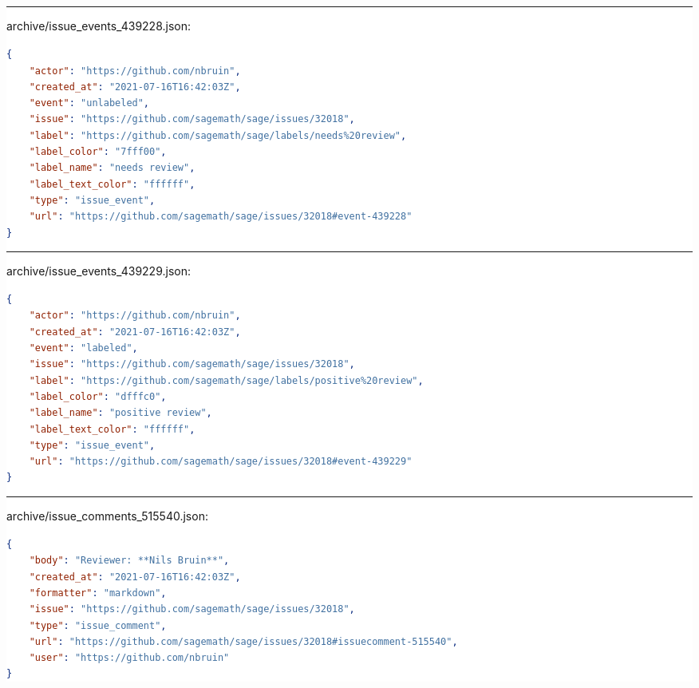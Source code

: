 

---

archive/issue_events_439228.json:
```json
{
    "actor": "https://github.com/nbruin",
    "created_at": "2021-07-16T16:42:03Z",
    "event": "unlabeled",
    "issue": "https://github.com/sagemath/sage/issues/32018",
    "label": "https://github.com/sagemath/sage/labels/needs%20review",
    "label_color": "7fff00",
    "label_name": "needs review",
    "label_text_color": "ffffff",
    "type": "issue_event",
    "url": "https://github.com/sagemath/sage/issues/32018#event-439228"
}
```



---

archive/issue_events_439229.json:
```json
{
    "actor": "https://github.com/nbruin",
    "created_at": "2021-07-16T16:42:03Z",
    "event": "labeled",
    "issue": "https://github.com/sagemath/sage/issues/32018",
    "label": "https://github.com/sagemath/sage/labels/positive%20review",
    "label_color": "dfffc0",
    "label_name": "positive review",
    "label_text_color": "ffffff",
    "type": "issue_event",
    "url": "https://github.com/sagemath/sage/issues/32018#event-439229"
}
```



---

archive/issue_comments_515540.json:
```json
{
    "body": "Reviewer: **Nils Bruin**",
    "created_at": "2021-07-16T16:42:03Z",
    "formatter": "markdown",
    "issue": "https://github.com/sagemath/sage/issues/32018",
    "type": "issue_comment",
    "url": "https://github.com/sagemath/sage/issues/32018#issuecomment-515540",
    "user": "https://github.com/nbruin"
}
```
